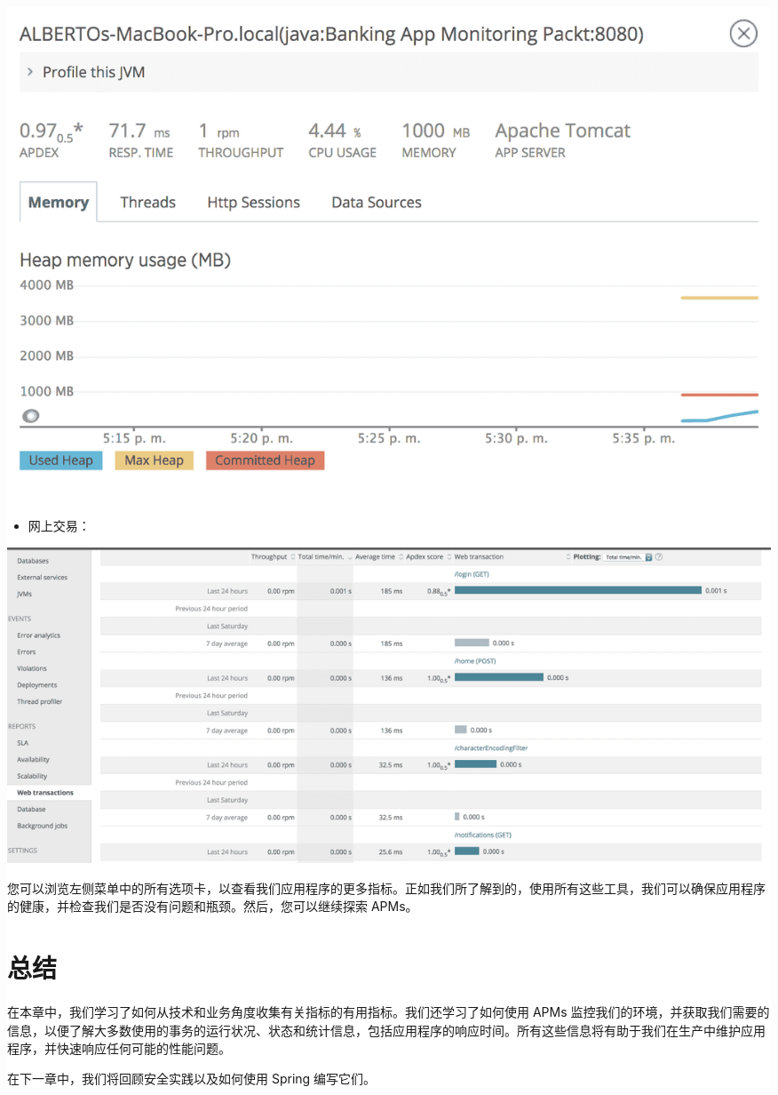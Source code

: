 ![](img/76333a5a-d4ac-4c7b-a36c-dc211cf521bc.png)

*   网上交易：

![](img/74538b32-fe33-473f-b116-97ded2ed4ae5.png)

您可以浏览左侧菜单中的所有选项卡，以查看我们应用程序的更多指标。正如我们所了解到的，使用所有这些工具，我们可以确保应用程序的健康，并检查我们是否没有问题和瓶颈。然后，您可以继续探索 APMs。

# 总结

在本章中，我们学习了如何从技术和业务角度收集有关指标的有用指标。我们还学习了如何使用 APMs 监控我们的环境，并获取我们需要的信息，以便了解大多数使用的事务的运行状况、状态和统计信息，包括应用程序的响应时间。所有这些信息将有助于我们在生产中维护应用程序，并快速响应任何可能的性能问题。

在下一章中，我们将回顾安全实践以及如何使用 Spring 编写它们。
